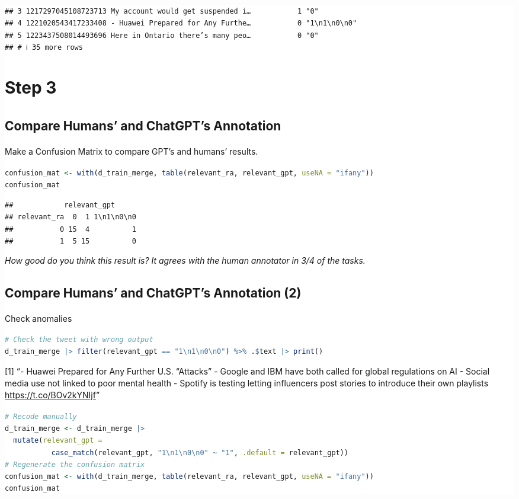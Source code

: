     ## 3 1217297045108723713 My account would get suspended i…           1 "0"         
    ## 4 1221020543417233408 - Huawei Prepared for Any Furthe…           0 "1\n1\n0\n0"
    ## 5 1223437508014493696 Here in Ontario there’s many peo…           0 "0"         
    ## # ℹ 35 more rows

# Step 3

## Compare Humans’ and ChatGPT’s Annotation

Make a Confusion Matrix to compare GPT’s and humans’ results.

``` r
confusion_mat <- with(d_train_merge, table(relevant_ra, relevant_gpt, useNA = "ifany"))
confusion_mat
```

    ##            relevant_gpt
    ## relevant_ra  0  1 1\n1\n0\n0
    ##           0 15  4          1
    ##           1  5 15          0

*How good do you think this result is? It agrees with the human
annotator in 3/4 of the tasks.*

## Compare Humans’ and ChatGPT’s Annotation (2)

Check anomalies

``` r
# Check the tweet with wrong output
d_train_merge |> filter(relevant_gpt == "1\n1\n0\n0") %>% .$text |> print()
```

\[1\] “- Huawei Prepared for Any Further U.S. “Attacks” - Google and IBM
have both called for global regulations on AI - Social media use not
linked to poor mental health - Spotify is testing letting influencers
post stories to introduce their own playlists <https://t.co/BOv2kYNIjf>”

``` r
# Recode manually
d_train_merge <- d_train_merge |>
  mutate(relevant_gpt = 
           case_match(relevant_gpt, "1\n1\n0\n0" ~ "1", .default = relevant_gpt))
# Regenerate the confusion matrix
confusion_mat <- with(d_train_merge, table(relevant_ra, relevant_gpt, useNA = "ifany"))
confusion_mat
```
